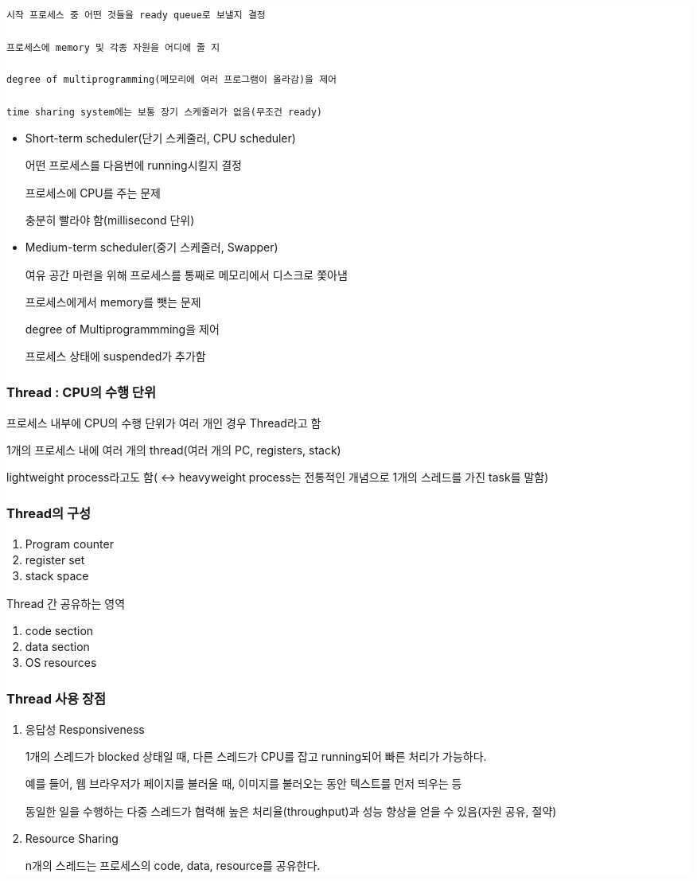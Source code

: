     시작 프로세스 중 어떤 것들을 ready queue로 보낼지 결정
    
    프로세스에 memory 및 각종 자원을 어디에 줄 지
    
    degree of multiprogramming(메모리에 여러 프로그램이 올라감)을 제어
    
    time sharing system에는 보통 장기 스케줄러가 없음(무조건 ready)
    
- Short-term scheduler(단기 스케줄러, CPU scheduler)
    
    어떤 프로세스를 다음번에 running시킬지 결정
    
    프로세스에 CPU를 주는 문제
    
    충분히 빨라야 함(millisecond 단위)
    
- Medium-term scheduler(중기 스케줄러, Swapper)
    
    여유 공간 마련을 위해 프로세스를 통째로 메모리에서 디스크로 쫓아냄
    
    프로세스에게서 memory를 뺏는 문제
    
    degree of Multiprogrammming을 제어
    
    프로세스 상태에 suspended가 추가함
    

### Thread : CPU의 수행 단위

프로세스 내부에 CPU의 수행 단위가 여러 개인 경우 Thread라고 함

1개의 프로세스 내에 여러 개의 thread(여러 개의 PC, registers, stack)

lightweight process라고도 함( ↔ heavyweight process는 전통적인 개념으로 1개의 스레드를 가진 task를 말함)


### Thread의 구성

1. Program counter
2. register set
3. stack space

Thread 간 공유하는 영역

1. code section
2. data section
3. OS resources

### Thread 사용 장점

1. 응답성 Responsiveness
    
    1개의 스레드가 blocked 상태일 때, 다른 스레드가 CPU를 잡고 running되어 빠른 처리가 가능하다.
    
    예를 들어, 웹 브라우저가 페이지를 불러올 때, 이미지를 불러오는 동안 텍스트를 먼저 띄우는 등
    
    동일한 일을 수행하는 다중 스레드가 협력해 높은 처리율(throughput)과 성능 향상을 얻을 수 있음(자원 공유, 절약)
    
2. Resource Sharing
    
    n개의 스레드는 프로세스의 code, data, resource를 공유한다. 
    